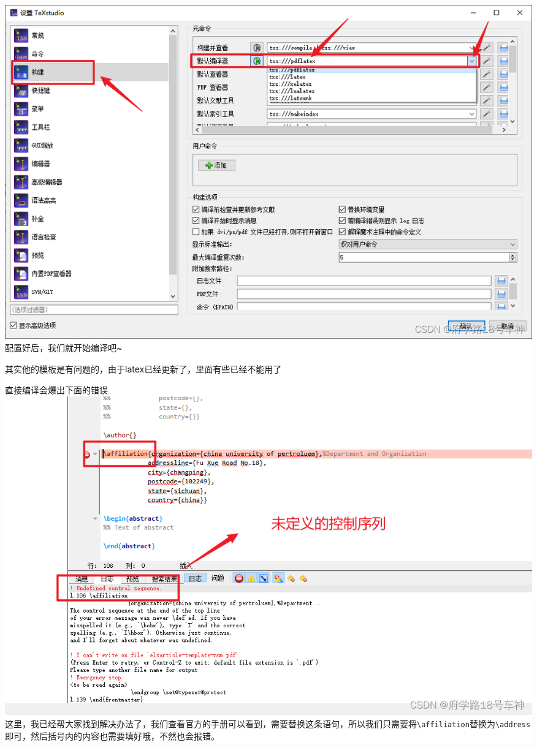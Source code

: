 ![在这里插入图片描述](../../_resources/%E7%88%B1%E6%80%9D%E5%94%AF%E5%B0%94%E6%9C%9F%E5%88%8A%E6%A8%A1%E6%9D%BF%E8%AE%BE%E7%BD%AE/972cd805b7dc999cb27e45ae6ac7af04_MD5.png) 
配置好后，我们就开始编译吧~

其实他的模板是有问题的，由于latex已经更新了，里面有些已经不能用了

直接编译会爆出下面的错误  
![在这里插入图片描述](../../_resources/%E7%88%B1%E6%80%9D%E5%94%AF%E5%B0%94%E6%9C%9F%E5%88%8A%E6%A8%A1%E6%9D%BF%E8%AE%BE%E7%BD%AE/720c0bf08200dd9f4227b21e12dc7061_MD5.png) 
这里，我已经帮大家找到解决办法了，我们查看官方的手册可以看到，需要替换这条语句，所以我们只需要将`\affiliation`替换为`\address`即可，然后括号内的内容也需要填好哦，不然也会报错。  